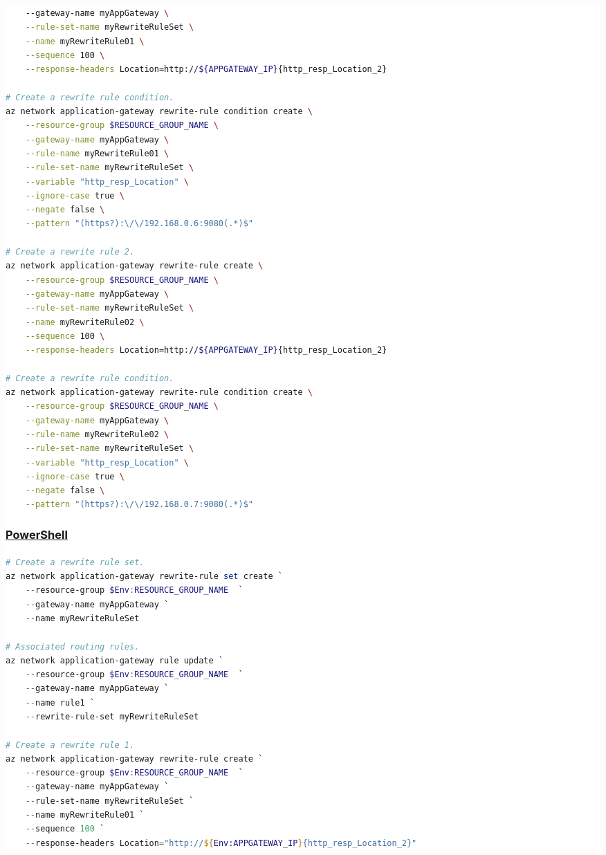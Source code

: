    ```bash
       --gateway-name myAppGateway \
       --rule-set-name myRewriteRuleSet \
       --name myRewriteRule01 \
       --sequence 100 \
       --response-headers Location=http://${APPGATEWAY_IP}{http_resp_Location_2}

   # Create a rewrite rule condition.
   az network application-gateway rewrite-rule condition create \
       --resource-group $RESOURCE_GROUP_NAME \
       --gateway-name myAppGateway \
       --rule-name myRewriteRule01 \
       --rule-set-name myRewriteRuleSet \
       --variable "http_resp_Location" \
       --ignore-case true \
       --negate false \
       --pattern "(https?):\/\/192.168.0.6:9080(.*)$"

   # Create a rewrite rule 2.
   az network application-gateway rewrite-rule create \
       --resource-group $RESOURCE_GROUP_NAME \
       --gateway-name myAppGateway \
       --rule-set-name myRewriteRuleSet \
       --name myRewriteRule02 \
       --sequence 100 \
       --response-headers Location=http://${APPGATEWAY_IP}{http_resp_Location_2}

   # Create a rewrite rule condition.
   az network application-gateway rewrite-rule condition create \
       --resource-group $RESOURCE_GROUP_NAME \
       --gateway-name myAppGateway \
       --rule-name myRewriteRule02 \
       --rule-set-name myRewriteRuleSet \
       --variable "http_resp_Location" \
       --ignore-case true \
       --negate false \
       --pattern "(https?):\/\/192.168.0.7:9080(.*)$"
   ```

   ### [PowerShell](#tab/in-powershell)

   ```powershell
   # Create a rewrite rule set.
   az network application-gateway rewrite-rule set create `
       --resource-group $Env:RESOURCE_GROUP_NAME  `
       --gateway-name myAppGateway `
       --name myRewriteRuleSet

   # Associated routing rules.
   az network application-gateway rule update `
       --resource-group $Env:RESOURCE_GROUP_NAME  `
       --gateway-name myAppGateway `
       --name rule1 `
       --rewrite-rule-set myRewriteRuleSet

   # Create a rewrite rule 1.
   az network application-gateway rewrite-rule create `
       --resource-group $Env:RESOURCE_GROUP_NAME  `
       --gateway-name myAppGateway `
       --rule-set-name myRewriteRuleSet `
       --name myRewriteRule01 `
       --sequence 100 `
       --response-headers Location="http://${Env:APPGATEWAY_IP}{http_resp_Location_2}"

   ```